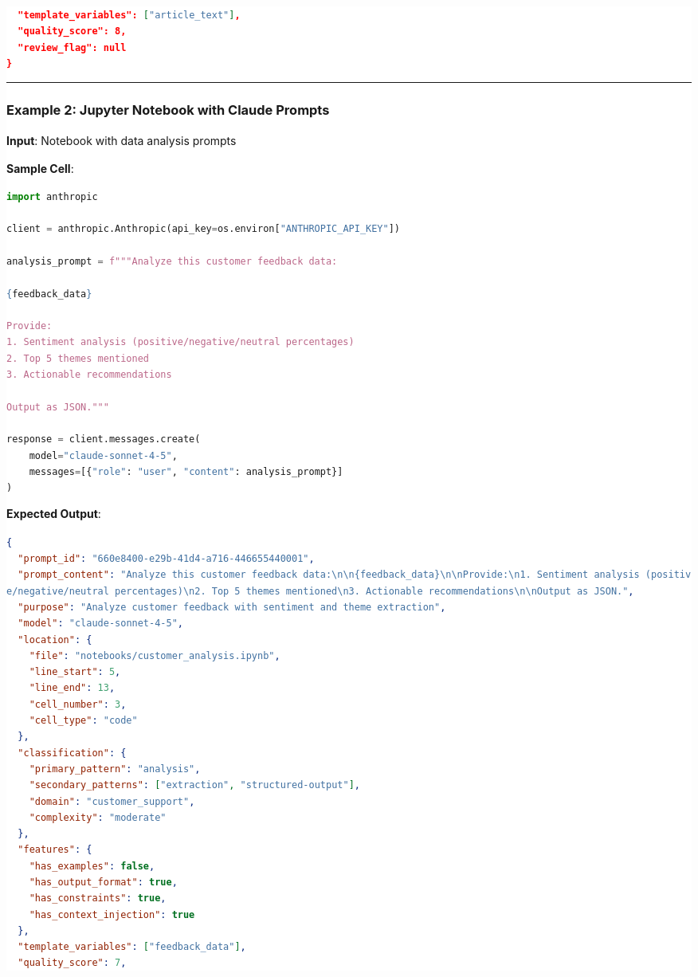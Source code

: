 ```json
  "template_variables": ["article_text"],
  "quality_score": 8,
  "review_flag": null
}
```

---

### Example 2: Jupyter Notebook with Claude Prompts

**Input**: Notebook with data analysis prompts

**Sample Cell**:
```python
import anthropic

client = anthropic.Anthropic(api_key=os.environ["ANTHROPIC_API_KEY"])

analysis_prompt = f"""Analyze this customer feedback data:

{feedback_data}

Provide:
1. Sentiment analysis (positive/negative/neutral percentages)
2. Top 5 themes mentioned
3. Actionable recommendations

Output as JSON."""

response = client.messages.create(
    model="claude-sonnet-4-5",
    messages=[{"role": "user", "content": analysis_prompt}]
)
```

**Expected Output**:
```json
{
  "prompt_id": "660e8400-e29b-41d4-a716-446655440001",
  "prompt_content": "Analyze this customer feedback data:\n\n{feedback_data}\n\nProvide:\n1. Sentiment analysis (positive/negative/neutral percentages)\n2. Top 5 themes mentioned\n3. Actionable recommendations\n\nOutput as JSON.",
  "purpose": "Analyze customer feedback with sentiment and theme extraction",
  "model": "claude-sonnet-4-5",
  "location": {
    "file": "notebooks/customer_analysis.ipynb",
    "line_start": 5,
    "line_end": 13,
    "cell_number": 3,
    "cell_type": "code"
  },
  "classification": {
    "primary_pattern": "analysis",
    "secondary_patterns": ["extraction", "structured-output"],
    "domain": "customer_support",
    "complexity": "moderate"
  },
  "features": {
    "has_examples": false,
    "has_output_format": true,
    "has_constraints": true,
    "has_context_injection": true
  },
  "template_variables": ["feedback_data"],
  "quality_score": 7,
```